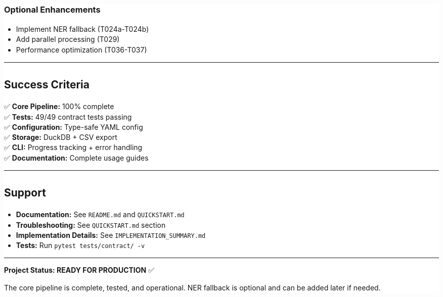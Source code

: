 ### Optional Enhancements
- Implement NER fallback (T024a-T024b)
- Add parallel processing (T029)
- Performance optimization (T036-T037)

---

## Success Criteria

✅ **Core Pipeline:** 100% complete  
✅ **Tests:** 49/49 contract tests passing  
✅ **Configuration:** Type-safe YAML config  
✅ **Storage:** DuckDB + CSV export  
✅ **CLI:** Progress tracking + error handling  
✅ **Documentation:** Complete usage guides  

---

## Support

- **Documentation:** See `README.md` and `QUICKSTART.md`
- **Troubleshooting:** See `QUICKSTART.md` section
- **Implementation Details:** See `IMPLEMENTATION_SUMMARY.md`
- **Tests:** Run `pytest tests/contract/ -v`

---

**Project Status: READY FOR PRODUCTION** ✅

The core pipeline is complete, tested, and operational. NER fallback is optional and can be added later if needed.
